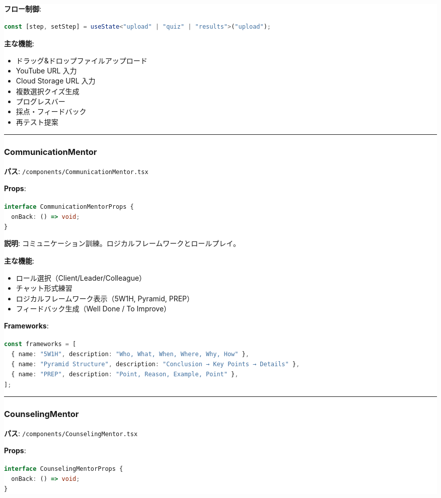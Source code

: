 **フロー制御**:
```typescript
const [step, setStep] = useState<"upload" | "quiz" | "results">("upload");
```

**主な機能**:
- ドラッグ&ドロップファイルアップロード
- YouTube URL 入力
- Cloud Storage URL 入力
- 複数選択クイズ生成
- プログレスバー
- 採点・フィードバック
- 再テスト提案

---

### CommunicationMentor

**パス**: `/components/CommunicationMentor.tsx`

**Props**:
```typescript
interface CommunicationMentorProps {
  onBack: () => void;
}
```

**説明**: コミュニケーション訓練。ロジカルフレームワークとロールプレイ。

**主な機能**:
- ロール選択（Client/Leader/Colleague）
- チャット形式練習
- ロジカルフレームワーク表示（5W1H, Pyramid, PREP）
- フィードバック生成（Well Done / To Improve）

**Frameworks**:
```typescript
const frameworks = [
  { name: "5W1H", description: "Who, What, When, Where, Why, How" },
  { name: "Pyramid Structure", description: "Conclusion → Key Points → Details" },
  { name: "PREP", description: "Point, Reason, Example, Point" },
];
```

---

### CounselingMentor

**パス**: `/components/CounselingMentor.tsx`

**Props**:
```typescript
interface CounselingMentorProps {
  onBack: () => void;
}
```
